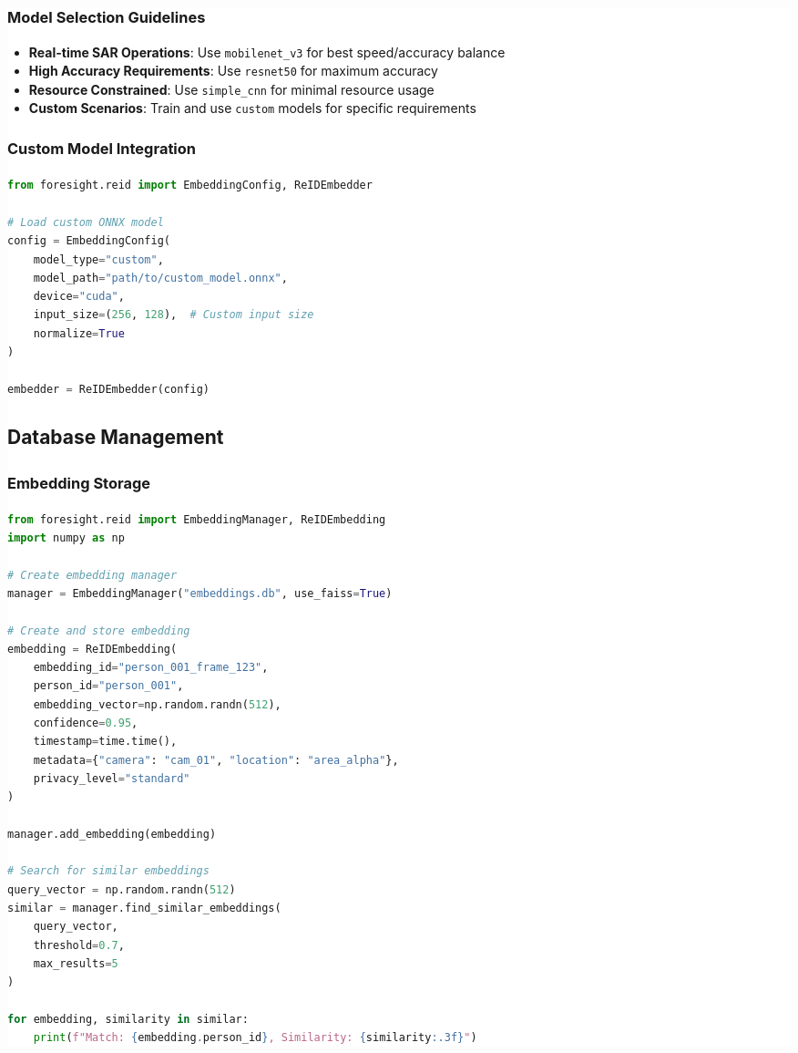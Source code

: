 ### Model Selection Guidelines

- **Real-time SAR Operations**: Use `mobilenet_v3` for best speed/accuracy balance
- **High Accuracy Requirements**: Use `resnet50` for maximum accuracy
- **Resource Constrained**: Use `simple_cnn` for minimal resource usage
- **Custom Scenarios**: Train and use `custom` models for specific requirements

### Custom Model Integration

```python
from foresight.reid import EmbeddingConfig, ReIDEmbedder

# Load custom ONNX model
config = EmbeddingConfig(
    model_type="custom",
    model_path="path/to/custom_model.onnx",
    device="cuda",
    input_size=(256, 128),  # Custom input size
    normalize=True
)

embedder = ReIDEmbedder(config)
```

## Database Management

### Embedding Storage

```python
from foresight.reid import EmbeddingManager, ReIDEmbedding
import numpy as np

# Create embedding manager
manager = EmbeddingManager("embeddings.db", use_faiss=True)

# Create and store embedding
embedding = ReIDEmbedding(
    embedding_id="person_001_frame_123",
    person_id="person_001",
    embedding_vector=np.random.randn(512),
    confidence=0.95,
    timestamp=time.time(),
    metadata={"camera": "cam_01", "location": "area_alpha"},
    privacy_level="standard"
)

manager.add_embedding(embedding)

# Search for similar embeddings
query_vector = np.random.randn(512)
similar = manager.find_similar_embeddings(
    query_vector, 
    threshold=0.7, 
    max_results=5
)

for embedding, similarity in similar:
    print(f"Match: {embedding.person_id}, Similarity: {similarity:.3f}")
```
